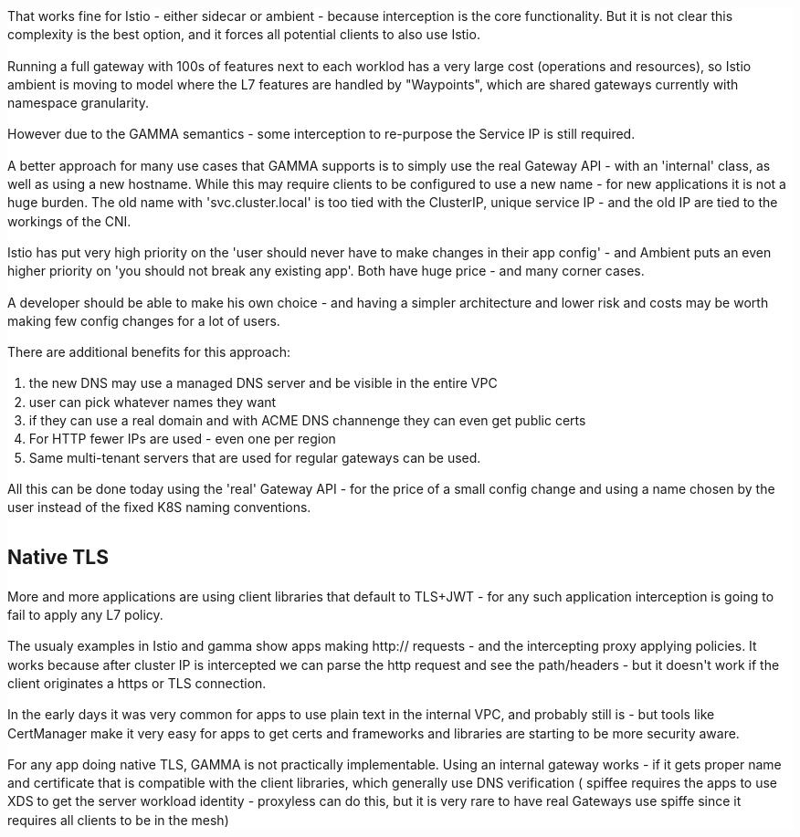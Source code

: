 That works fine for Istio - either sidecar or ambient - because interception is the 
core functionality. But it is not clear this complexity is the best option, and it forces all 
potential clients to also use Istio. 

Running a full gateway with 100s of features next to each worklod has a very large
cost (operations and resources), so Istio ambient is moving to  model where 
the L7 features are handled by "Waypoints", which are shared gateways currently with
namespace granularity.

However due to the GAMMA semantics - some interception to re-purpose the Service IP is still required.


A better approach for many use cases that GAMMA supports is to simply use the
real Gateway API - with an 'internal' class, as well as using a new hostname. While this
may require clients to be configured to use a new name - for new applications 
it is not a huge burden. The old name with 'svc.cluster.local' is too tied with
the ClusterIP, unique service IP - and the old IP are tied to the workings of the CNI.

Istio has put very high priority on the 'user should never have to make changes
in their app config' - and Ambient puts an even higher priority on 'you should
not break any existing app'. Both have huge price - and many corner cases.

A developer should be able to make his own choice - and having a simpler architecture
and lower risk and costs may be worth making few config changes for a lot of users.

There are additional benefits for this approach:
1. the new DNS may use a managed DNS server and be visible in the entire VPC
2. user can pick whatever names they want
3. if they can use a real domain and with ACME DNS channenge they can even get public certs
4. For HTTP fewer IPs are used - even one per region
5. Same multi-tenant servers that are used for regular gateways can be used.

All this can be done today using the 'real' Gateway API - for the price of a small
config change and using a name chosen by the user instead of the fixed K8S naming conventions.

## Native TLS

More and more applications are using client libraries that default to TLS+JWT - for any
such application interception is going to fail to apply any L7 policy. 

The usualy examples in Istio and gamma show apps making http:// requests - and 
the intercepting proxy applying policies. It works because after cluster IP is intercepted
we can parse the http request and see the path/headers - but it doesn't work
if the client originates a https or TLS connection.

In the early days it was very common for apps to use plain text in the internal VPC,
and probably still is - but tools like CertManager make it very easy for apps to 
get certs and frameworks and libraries are starting to be more security aware.

For any app doing native TLS, GAMMA is not practically implementable. Using 
an internal gateway works - if it gets proper name and certificate that is compatible
with the client libraries, which generally use DNS verification ( spiffee requires
the apps to use XDS to get the server workload identity - proxyless can do this, but it
is very rare to have real Gateways use spiffe since it requires all clients to be in the mesh)
